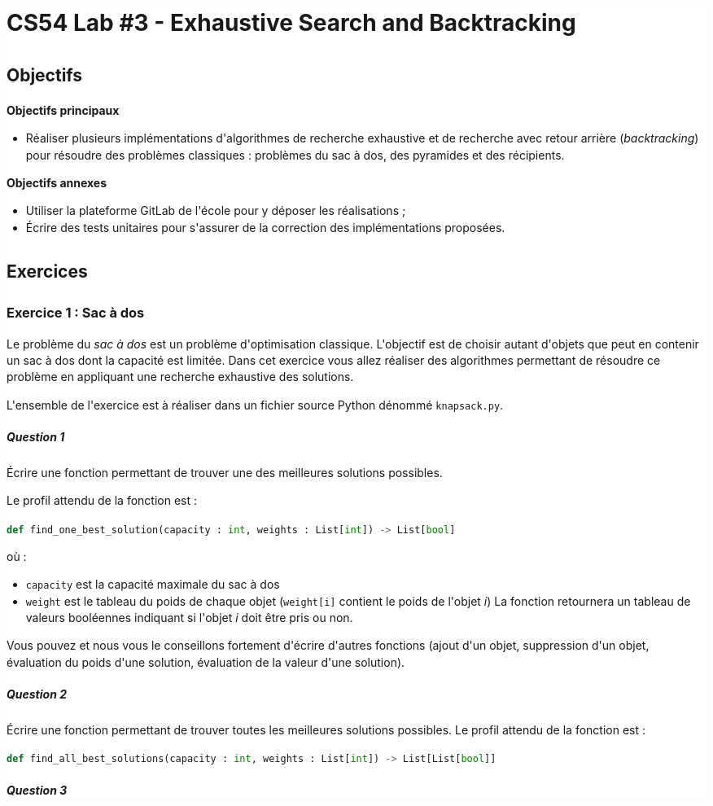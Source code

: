 # CS54 Lab #3 - Exhaustive Search and Backtracking

## Objectifs

**Objectifs principaux**

- Réaliser plusieurs implémentations d'algorithmes de recherche exhaustive et de recherche avec retour arrière (_backtracking_) pour résoudre des problèmes classiques : problèmes du sac à dos, des pyramides et des récipients.

**Objectifs annexes**

- Utiliser la plateforme GitLab de l'école pour y déposer les réalisations ;
- Écrire des tests unitaires pour s'assurer de la correction des implémentations proposées.

## Exercices

### Exercice 1 : Sac à dos

Le problème du _sac à dos_ est un problème d'optimisation classique. L'objectif est de choisir autant d'objets que peut en contenir un sac à dos dont la capacité est limitée.
Dans cet exercice vous allez réaliser des algorithmes permettant de résoudre ce problème en appliquant une recherche exhaustive des solutions.

L'ensemble de l'exercice est à réaliser dans un fichier source Python dénommé `knapsack.py`.

##### Question 1

Écrire une fonction permettant de trouver une des meilleures solutions possibles.

Le profil attendu de la fonction est :

```python
def find_one_best_solution(capacity : int, weights : List[int]) -> List[bool]
```

où :

- `capacity` est la capacité maximale du sac à dos
- `weight` est le tableau du poids de chaque objet (`weight[i]` contient le poids de l'objet _i_)
  La fonction retournera un tableau de valeurs booléennes indiquant si l'objet _i_ doit être pris ou non.

Vous pouvez et nous vous le conseillons fortement d'écrire d'autres fonctions (ajout d'un objet, suppression d'un objet, évaluation du poids d'une solution, évaluation de la valeur d'une solution).

##### Question 2

Écrire une fonction permettant de trouver toutes les meilleures solutions possibles.
Le profil attendu de la fonction est :

```python
def find_all_best_solutions(capacity : int, weights : List[int]) -> List[List[bool]]
```

##### Question 3
